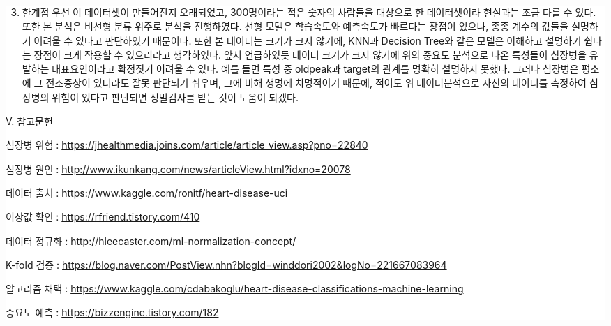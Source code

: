 3. 한계점
우선 이 데이터셋이 만들어진지 오래되었고, 300명이라는 적은 숫자의 사람들을 대상으로 한 데이터셋이라 현실과는 조금 다를 수 있다. 또한 본 분석은 비선형 분류 위주로 분석을 진행하였다. 선형 모델은 학습속도와 예측속도가 빠르다는 장점이 있으나, 종종 계수의 값들을 설명하기 어려울 수 있다고 판단하였기 때문이다. 또한 본 데이터는 크기가 크지 않기에, KNN과 Decision Tree와 같은 모델은 이해하고 설명하기 쉽다는 장점이 크게 작용할 수 있으리라고 생각하였다.
앞서 언급하였듯 데이터 크기가 크지 않기에 위의 중요도 분석으로 나온 특성들이 심장병을 유발하는 대표요인이라고 확정짓기 어려울 수 있다. 예를 들면 특성 중 oldpeak과 target의 관계를 명확히 설명하지 못했다. 그러나 심장병은 평소에 그 전조증상이 있더라도 잘못 판단되기 쉬우며, 그에 비해 생명에 치명적이기 때문에, 적어도 위 데이터분석으로 자신의 데이터를 측정하여 심장병의 위험이 있다고 판단되면 정밀검사를 받는 것이 도움이 되겠다.


V. 참고문헌

심장병 위험 : https://jhealthmedia.joins.com/article/article_view.asp?pno=22840

심장병 원인 : http://www.ikunkang.com/news/articleView.html?idxno=20078

데이터 출처 : https://www.kaggle.com/ronitf/heart-disease-uci

이상값 확인 : https://rfriend.tistory.com/410

데이터 정규화 : http://hleecaster.com/ml-normalization-concept/

K-fold 검증 :
https://blog.naver.com/PostView.nhn?blogId=winddori2002&logNo=221667083964

알고리즘 채택 :
https://www.kaggle.com/cdabakoglu/heart-disease-classifications-machine-learning

중요도 예측 : https://bizzengine.tistory.com/182


